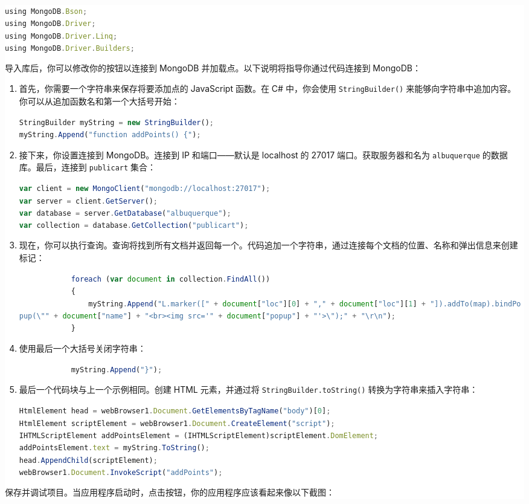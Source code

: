 ```js
using MongoDB.Bson;
using MongoDB.Driver;
using MongoDB.Driver.Linq;
using MongoDB.Driver.Builders;
```

导入库后，你可以修改你的按钮以连接到 MongoDB 并加载点。以下说明将指导你通过代码连接到 MongoDB：

1.  首先，你需要一个字符串来保存将要添加点的 JavaScript 函数。在 C# 中，你会使用 `StringBuilder()` 来能够向字符串中追加内容。你可以从追加函数名和第一个大括号开始：

    ```js
    StringBuilder myString = new StringBuilder();
    myString.Append("function addPoints() {");
    ```

1.  接下来，你设置连接到 MongoDB。连接到 IP 和端口——默认是 localhost 的 27017 端口。获取服务器和名为 `albuquerque` 的数据库。最后，连接到 `publicart` 集合：

    ```js
    var client = new MongoClient("mongodb://localhost:27017");
    var server = client.GetServer();
    var database = server.GetDatabase("albuquerque");
    var collection = database.GetCollection("publicart");
    ```

1.  现在，你可以执行查询。查询将找到所有文档并返回每一个。代码追加一个字符串，通过连接每个文档的位置、名称和弹出信息来创建标记：

    ```js
                foreach (var document in collection.FindAll())
                {
                    myString.Append("L.marker([" + document["loc"][0] + "," + document["loc"][1] + "]).addTo(map).bindPopup(\"" + document["name"] + "<br><img src='" + document["popup"] + "'>\");" + "\r\n");
                }
    ```

1.  使用最后一个大括号关闭字符串：

    ```js
                myString.Append("}");
    ```

1.  最后一个代码块与上一个示例相同。创建 HTML 元素，并通过将 `StringBuilder.toString()` 转换为字符串来插入字符串：

    ```js
    HtmlElement head = webBrowser1.Document.GetElementsByTagName("body")[0];
    HtmlElement scriptElement = webBrowser1.Document.CreateElement("script");
    IHTMLScriptElement addPointsElement = (IHTMLScriptElement)scriptElement.DomElement;
    addPointsElement.text = myString.ToString();
    head.AppendChild(scriptElement);
    webBrowser1.Document.InvokeScript("addPoints");
    ```

保存并调试项目。当应用程序启动时，点击按钮，你的应用程序应该看起来像以下截图：

